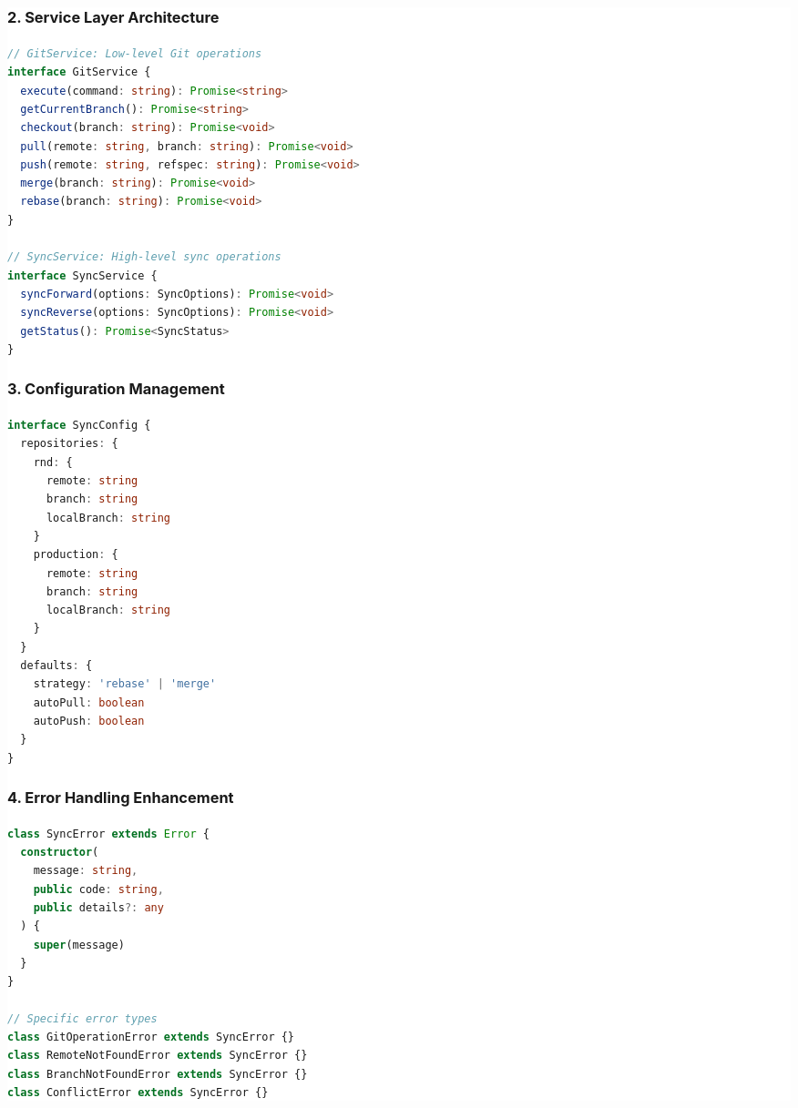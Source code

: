 ### 2. Service Layer Architecture

```typescript
// GitService: Low-level Git operations
interface GitService {
  execute(command: string): Promise<string>
  getCurrentBranch(): Promise<string>
  checkout(branch: string): Promise<void>
  pull(remote: string, branch: string): Promise<void>
  push(remote: string, refspec: string): Promise<void>
  merge(branch: string): Promise<void>
  rebase(branch: string): Promise<void>
}

// SyncService: High-level sync operations
interface SyncService {
  syncForward(options: SyncOptions): Promise<void>
  syncReverse(options: SyncOptions): Promise<void>
  getStatus(): Promise<SyncStatus>
}
```

### 3. Configuration Management

```typescript
interface SyncConfig {
  repositories: {
    rnd: {
      remote: string
      branch: string
      localBranch: string
    }
    production: {
      remote: string
      branch: string
      localBranch: string
    }
  }
  defaults: {
    strategy: 'rebase' | 'merge'
    autoPull: boolean
    autoPush: boolean
  }
}
```

### 4. Error Handling Enhancement

```typescript
class SyncError extends Error {
  constructor(
    message: string,
    public code: string,
    public details?: any
  ) {
    super(message)
  }
}

// Specific error types
class GitOperationError extends SyncError {}
class RemoteNotFoundError extends SyncError {}
class BranchNotFoundError extends SyncError {}
class ConflictError extends SyncError {}
```